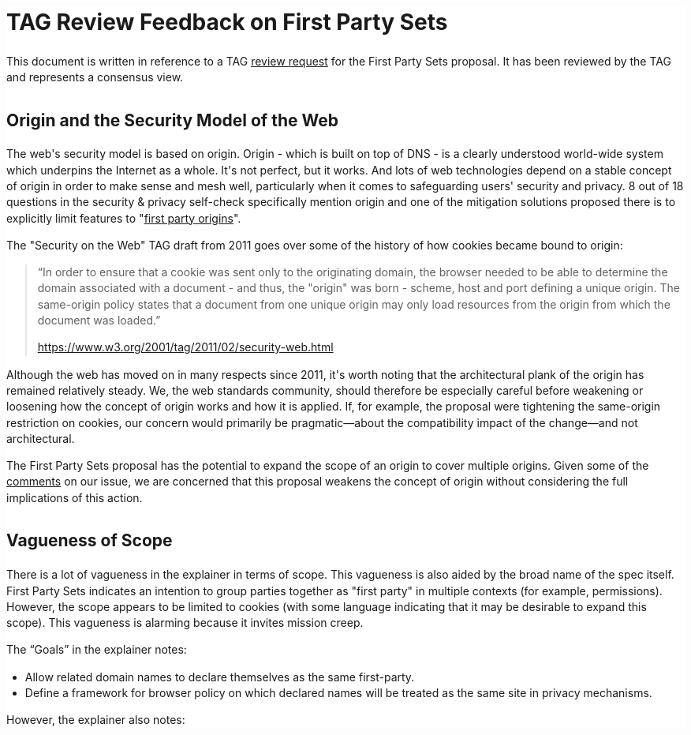 # TAG Review Feedback on First Party Sets

This document is written in reference to a TAG [review request](https://github.com/w3ctag/design-reviews/issues/342) for the First Party Sets proposal. It has been reviewed by the TAG and represents a consensus view.

## Origin and the Security Model of the Web

The web's security model is based on origin. Origin - which is built on top of DNS - is a clearly understood world-wide system which underpins the Internet as a whole. It's not perfect, but it works. And lots of web technologies depend on a stable concept of origin in order to make sense and mesh well, particularly when it comes to safeguarding users' security and privacy. 8 out of 18 questions in the security & privacy self-check specifically mention origin and one of the mitigation solutions proposed there is to explicitly limit features to "[first party origins](https://w3ctag.github.io/security-questionnaire/#restrict-to-first-party)". 

The "Security on the Web" TAG draft from 2011 goes over some of the history of how cookies became bound to origin:

> “In order to ensure that a cookie was sent only to the originating domain, the browser needed to be able to determine the domain associated with a document - and thus, the "origin" was born - scheme, host and port defining a unique origin. The same-origin policy states that a document from one unique origin may only load resources from the origin from which the document was loaded.” 
> 
> https://www.w3.org/2001/tag/2011/02/security-web.html

Although the web has moved on in many respects since 2011, it's worth noting that the architectural plank of the origin has remained relatively steady. We, the web standards community, should therefore be especially careful before weakening or loosening how the concept of origin works and how it is applied. If, for example, the proposal were tightening the same-origin restriction on cookies, our concern would primarily be pragmatic—about the compatibility impact of the change—and not architectural.

The First Party Sets proposal has the potential to expand the scope of an origin to cover multiple origins. Given some of the [comments](https://github.com/w3ctag/design-reviews/issues/342#issuecomment-799709089) on our issue, we are concerned that this proposal weakens the concept of origin without considering the full implications of this action.

## Vagueness of Scope

There is a lot of vagueness in the explainer in terms of scope. This vagueness is also aided by the broad name of the spec itself. First Party Sets indicates an intention to group parties together as "first party" in multiple contexts (for example, permissions). However, the scope appears to be limited to cookies (with some language indicating that it may be desirable to expand this scope). This vagueness is alarming because it invites mission creep.

The “Goals” in the explainer notes:

* Allow related domain names to declare themselves as the same first-party.
* Define a framework for browser policy on which declared names will be treated as the same site in privacy mechanisms.

However, the explainer also notes:
